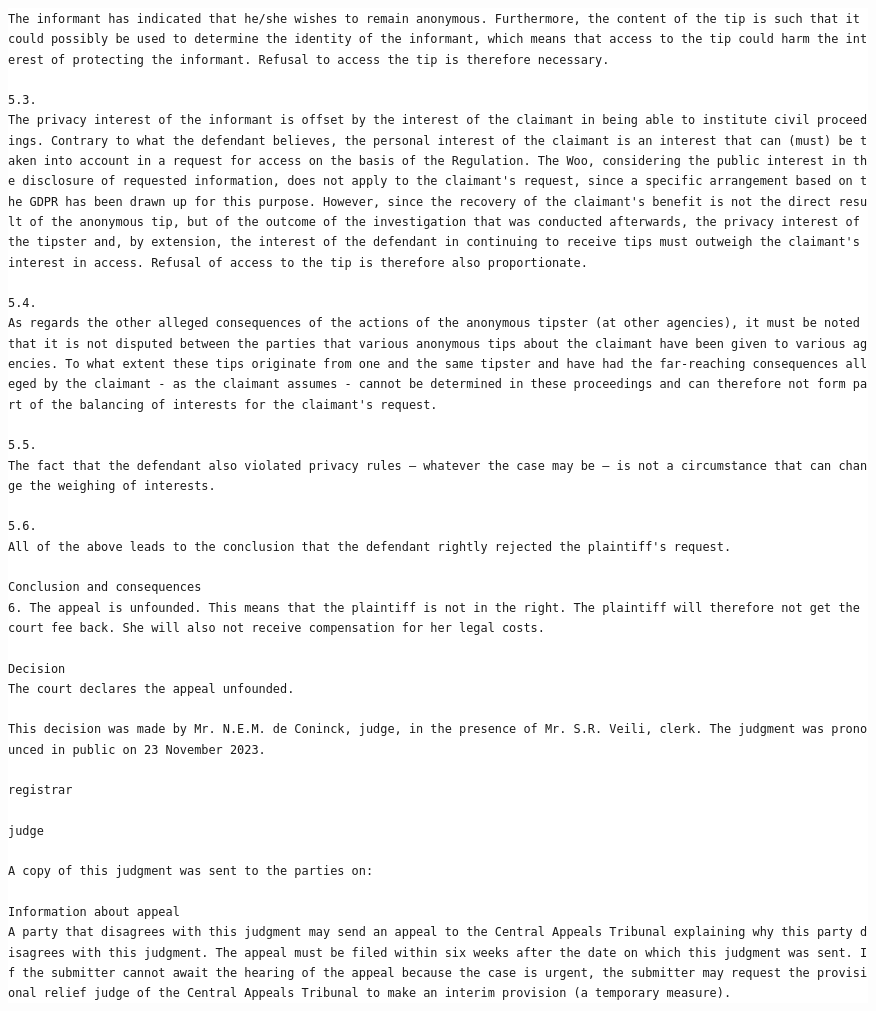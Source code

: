 ```
The informant has indicated that he/she wishes to remain anonymous. Furthermore, the content of the tip is such that it could possibly be used to determine the identity of the informant, which means that access to the tip could harm the interest of protecting the informant. Refusal to access the tip is therefore necessary.

5.3.
The privacy interest of the informant is offset by the interest of the claimant in being able to institute civil proceedings. Contrary to what the defendant believes, the personal interest of the claimant is an interest that can (must) be taken into account in a request for access on the basis of the Regulation. The Woo, considering the public interest in the disclosure of requested information, does not apply to the claimant's request, since a specific arrangement based on the GDPR has been drawn up for this purpose. However, since the recovery of the claimant's benefit is not the direct result of the anonymous tip, but of the outcome of the investigation that was conducted afterwards, the privacy interest of the tipster and, by extension, the interest of the defendant in continuing to receive tips must outweigh the claimant's interest in access. Refusal of access to the tip is therefore also proportionate.

5.4.
As regards the other alleged consequences of the actions of the anonymous tipster (at other agencies), it must be noted that it is not disputed between the parties that various anonymous tips about the claimant have been given to various agencies. To what extent these tips originate from one and the same tipster and have had the far-reaching consequences alleged by the claimant - as the claimant assumes - cannot be determined in these proceedings and can therefore not form part of the balancing of interests for the claimant's request.

5.5.
The fact that the defendant also violated privacy rules – whatever the case may be – is not a circumstance that can change the weighing of interests.

5.6.
All of the above leads to the conclusion that the defendant rightly rejected the plaintiff's request.

Conclusion and consequences
6. The appeal is unfounded. This means that the plaintiff is not in the right. The plaintiff will therefore not get the court fee back. She will also not receive compensation for her legal costs.

Decision
The court declares the appeal unfounded.

This decision was made by Mr. N.E.M. de Coninck, judge, in the presence of Mr. S.R. Veili, clerk. The judgment was pronounced in public on 23 November 2023.

registrar

judge

A copy of this judgment was sent to the parties on:

Information about appeal
A party that disagrees with this judgment may send an appeal to the Central Appeals Tribunal explaining why this party disagrees with this judgment. The appeal must be filed within six weeks after the date on which this judgment was sent. If the submitter cannot await the hearing of the appeal because the case is urgent, the submitter may request the provisional relief judge of the Central Appeals Tribunal to make an interim provision (a temporary measure).

```
